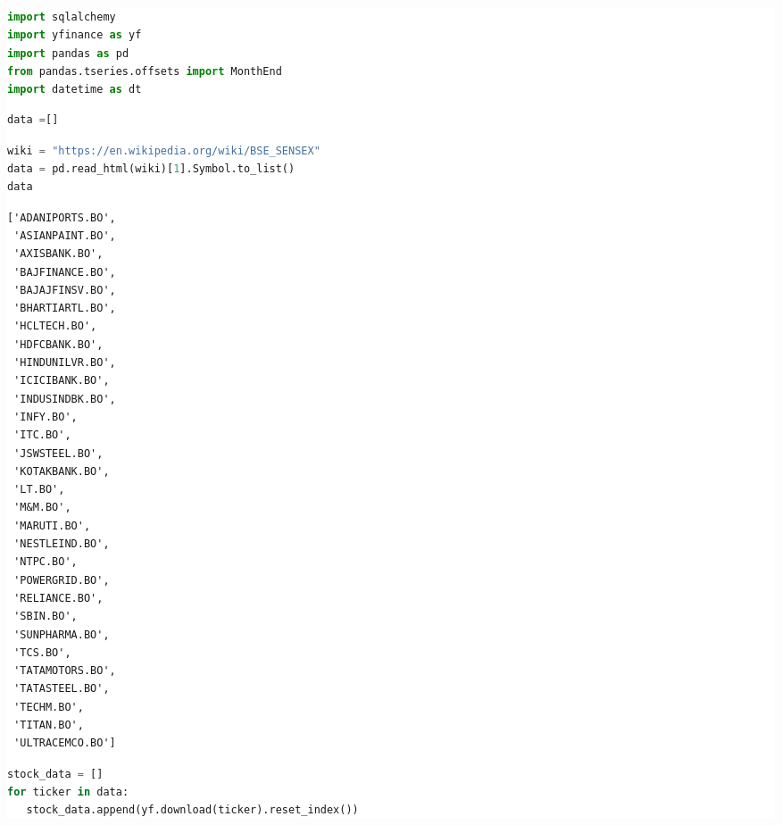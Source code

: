 ```python
import sqlalchemy
import yfinance as yf
import pandas as pd
from pandas.tseries.offsets import MonthEnd
import datetime as dt
```


```python
data =[]
```


```python
wiki = "https://en.wikipedia.org/wiki/BSE_SENSEX"
data = pd.read_html(wiki)[1].Symbol.to_list()
data
```




    ['ADANIPORTS.BO',
     'ASIANPAINT.BO',
     'AXISBANK.BO',
     'BAJFINANCE.BO',
     'BAJAJFINSV.BO',
     'BHARTIARTL.BO',
     'HCLTECH.BO',
     'HDFCBANK.BO',
     'HINDUNILVR.BO',
     'ICICIBANK.BO',
     'INDUSINDBK.BO',
     'INFY.BO',
     'ITC.BO',
     'JSWSTEEL.BO',
     'KOTAKBANK.BO',
     'LT.BO',
     'M&M.BO',
     'MARUTI.BO',
     'NESTLEIND.BO',
     'NTPC.BO',
     'POWERGRID.BO',
     'RELIANCE.BO',
     'SBIN.BO',
     'SUNPHARMA.BO',
     'TCS.BO',
     'TATAMOTORS.BO',
     'TATASTEEL.BO',
     'TECHM.BO',
     'TITAN.BO',
     'ULTRACEMCO.BO']




```python
stock_data = []
for ticker in data:
   stock_data.append(yf.download(ticker).reset_index())
```
